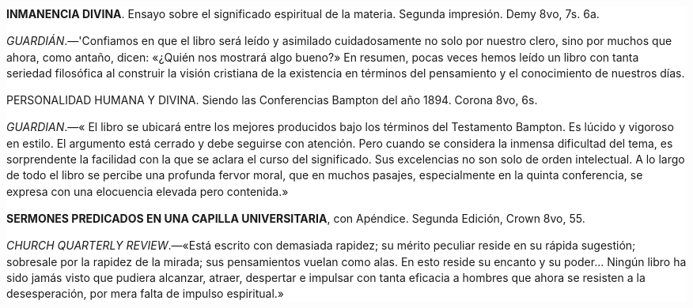 **INMANENCIA DIVINA**. Ensayo sobre el significado espiritual de la materia. Segunda impresión. Demy 8vo, 7s. 6a. 

_GUARDIÁN_.—'Confiamos en que el libro será leído y asimilado cuidadosamente no solo por nuestro clero, sino por muchos que ahora, como antaño, dicen: «¿Quién nos mostrará algo bueno?» En resumen, pocas veces hemos leído un libro con tanta seriedad filosófica al construir la visión cristiana de la existencia en términos del pensamiento y el conocimiento de nuestros días. 

PERSONALIDAD HUMANA Y DIVINA. Siendo las Conferencias Bampton del año 1894. Corona 8vo, 6s. 

_GUARDIAN_.—« El libro se ubicará entre los mejores producidos bajo los términos del Testamento Bampton. Es lúcido y vigoroso en estilo. El argumento está cerrado y debe seguirse con atención. Pero cuando se considera la inmensa dificultad del tema, es sorprendente la facilidad con la que se aclara el curso del significado. Sus excelencias no son solo de orden intelectual. A lo largo de todo el libro se percibe una profunda fervor moral, que en muchos pasajes, especialmente en la quinta conferencia, se expresa con una elocuencia elevada pero contenida.» 

**SERMONES PREDICADOS EN UNA CAPILLA UNIVERSITARIA**, con Apéndice. Segunda Edición, Crown 8vo, 55. 

_CHURCH QUARTERLY REVIEW_.—«Está escrito con demasiada rapidez; su mérito peculiar reside en su rápida sugestión; sobresale por la rapidez de la mirada; sus pensamientos vuelan como alas. En esto reside su encanto y su poder... Ningún libro ha sido jamás visto que pudiera alcanzar, atraer, despertar e impulsar con tanta eficacia a hombres que ahora se resisten a la desesperación, por mera falta de impulso espiritual.» 

